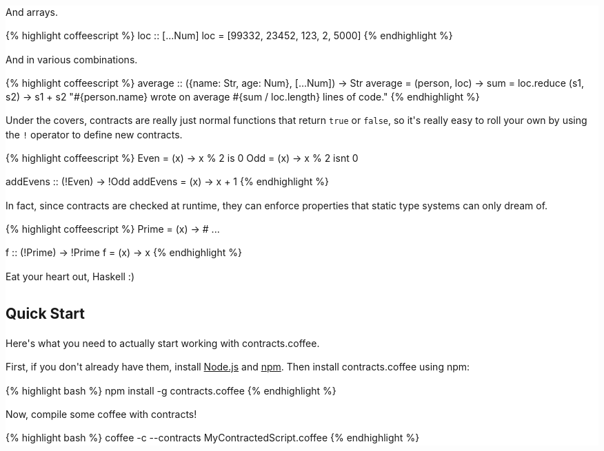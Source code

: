And arrays.

{% highlight coffeescript %}
loc :: [...Num]
loc = [99332, 23452, 123, 2, 5000]
{% endhighlight %}

And in various combinations.

{% highlight coffeescript %}
average :: ({name: Str, age: Num}, [...Num]) -> Str
average = (person, loc) ->
    sum = loc.reduce (s1, s2) -> s1 + s2
    "#{person.name} wrote on average 
     #{sum / loc.length} lines of code."
{% endhighlight %}

Under the covers, contracts are really just normal functions that
return `true` or `false`, so it's really easy to roll your own by
using the `!` operator to define new contracts.

{% highlight coffeescript %}
Even = (x) -> x % 2 is 0
Odd = (x) -> x % 2 isnt 0

addEvens :: (!Even) -> !Odd
addEvens = (x) -> x + 1
{% endhighlight %}

In fact, since contracts are checked at runtime, they can enforce
properties that static type systems can only dream of.

{% highlight coffeescript %}
Prime = (x) -> # ...

f :: (!Prime) -> !Prime
f = (x) -> x
{% endhighlight %}

Eat your heart out, Haskell :)

<span id="quickstart"></span>
Quick Start
-----------

Here's what you need to actually start working with contracts.coffee.

First, if you don't already have them, install [Node.js](https://github.com/joyent/node/wiki/Installation)
and [npm](http://npmjs.org/). Then install contracts.coffee using npm:

{% highlight bash %}
npm install -g contracts.coffee
{% endhighlight %}

Now, compile some coffee with contracts!

{% highlight bash %}
coffee -c --contracts MyContractedScript.coffee
{% endhighlight %}
